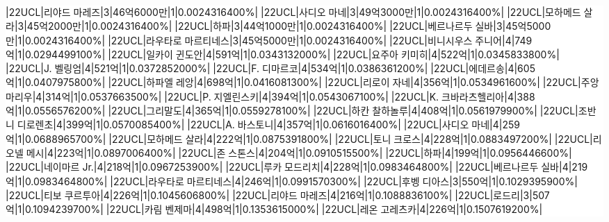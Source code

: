 |22UCL|리야드 마레즈|3|46억6000만|1|0.0024316400%|
|22UCL|사디오 마네|3|49억3000만|1|0.0024316400%|
|22UCL|모하메드 살라|3|45억2000만|1|0.0024316400%|
|22UCL|하파|3|44억1000만|1|0.0024316400%|
|22UCL|베르나르두 실바|3|45억5000만|1|0.0024316400%|
|22UCL|라우타로 마르티네스|3|45억5000만|1|0.0024316400%|
|22UCL|비니시우스 주니어|4|749억|1|0.0294499100%|
|22UCL|일카이 귄도안|4|591억|1|0.0343132000%|
|22UCL|요주아 키미히|4|522억|1|0.0345833800%|
|22UCL|J. 벨링엄|4|521억|1|0.0372852000%|
|22UCL|F. 디마르코|4|534억|1|0.0386361200%|
|22UCL|에데르송|4|605억|1|0.0407975800%|
|22UCL|하파엘 레앙|4|698억|1|0.0416081300%|
|22UCL|리로이 자네|4|356억|1|0.0534961600%|
|22UCL|주앙 마리우|4|314억|1|0.0537663500%|
|22UCL|P. 지엘린스키|4|394억|1|0.0543067100%|
|22UCL|K. 크바라츠헬리아|4|388억|1|0.0556576200%|
|22UCL|그리말도|4|365억|1|0.0559278100%|
|22UCL|하칸 찰하놀루|4|408억|1|0.0561979900%|
|22UCL|조반니 디로렌초|4|399억|1|0.0570085400%|
|22UCL|A. 바스토니|4|357억|1|0.0616016400%|
|22UCL|사디오 마네|4|259억|1|0.0688965700%|
|22UCL|모하메드 살라|4|222억|1|0.0875391800%|
|22UCL|토니 크로스|4|228억|1|0.0883497200%|
|22UCL|리오넬 메시|4|223억|1|0.0897006400%|
|22UCL|존 스톤스|4|204억|1|0.0910515500%|
|22UCL|하파|4|199억|1|0.0956446600%|
|22UCL|네이마르 Jr.|4|218억|1|0.0967253900%|
|22UCL|루카 모드리치|4|228억|1|0.0983464800%|
|22UCL|베르나르두 실바|4|219억|1|0.0983464800%|
|22UCL|라우타로 마르티네스|4|246억|1|0.0991570300%|
|22UCL|후벵 디아스|3|550억|1|0.1029395900%|
|22UCL|티보 쿠르투아|4|226억|1|0.1045606800%|
|22UCL|리야드 마레즈|4|216억|1|0.1088836100%|
|22UCL|로드리|3|507억|1|0.1094239700%|
|22UCL|카림 벤제마|4|498억|1|0.1353615000%|
|22UCL|레온 고레츠카|4|226억|1|0.1507619200%|